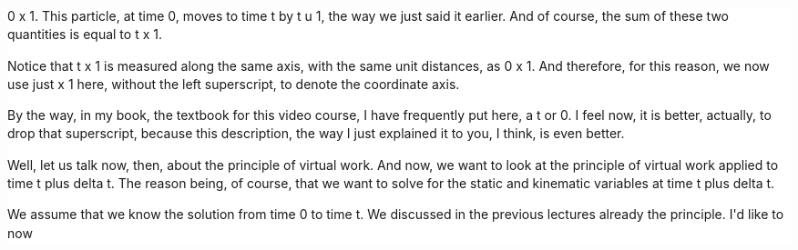   <span m='396670'>0 x 1.</span> <span m='398450'>This</span> <span m='398760'>particle,</span>
  <span m='399850'>at</span> <span m='400050'>time</span> <span m='400320'>0,</span>
  <span m='401050'>moves</span> <span m='401860'>to</span> <span m='402010'>time</span>
  <span m='402570'>t</span> <span m='404040'>by</span> <span m='404360'>t u 1,</span>
  <span m='405820'>the</span> <span m='405920'>way</span> <span m='406150'>we</span>
  <span m='406260'>just</span> <span m='406510'>said</span> <span m='406740'>it</span>
  <span m='406870'>earlier.</span> <span m='407600'>And</span> <span m='407770'>of</span>
  <span m='407900'>course,</span> <span m='408410'>the</span> <span m='408470'>sum</span>
  <span m='408810'>of</span> <span m='409000'>these</span> <span m='409250'>two</span>
  <span m='409460'>quantities</span> <span m='410460'>is</span> <span m='410640'>equal</span>
  <span m='410960'>to</span> <span m='411270'>t x 1.</span> </p><p><span m='414510'>Notice</span>
  <span m='414940'>that</span> <span m='415240'>t x 1</span> <span m='415910'>is</span>
  <span m='416060'>measured</span> <span m='416500'>along</span> <span m='416740'>the</span>
  <span m='416900'>same</span> <span m='417400'>axis,</span> <span m='419770'>with</span>
  <span m='419960'>the</span> <span m='420160'>same</span> <span m='421090'>unit</span>
  <span m='421560'>distances,</span> <span m='422690'>as</span> <span m='423310'>0
  x 1.</span> <span m='425600'>And</span> <span m='425800'>therefore,</span> <span
  m='426110'>for</span> <span m='426500'>this</span> <span m='426770'>reason,</span>
  <span m='427320'>we</span> <span m='427590'>now</span> <span m='427990'>use</span>
  <span m='428160'>just</span> <span m='428570'>x 1</span> <span m='429200'>here,</span>
  <span m='430030'>without</span> <span m='430600'>the left</span> <span m='430850'>superscript,</span>
  <span m='431720'>to</span> <span m='431960'>denote</span> <span m='432220'>the</span>
  <span m='432410'>coordinate</span> <span m='433010'>axis.</span> </p><p><span m='433980'>By</span>
  <span m='434160'>the</span> <span m='434280'>way,</span> <span m='434490'>in</span>
  <span m='434660'>my</span> <span m='434810'>book,</span> <span m='435490'>the textbook</span>
  <span m='436030'>for</span> <span m='436190'>this</span> <span m='436360'>video</span>
  <span m='436620'>course,</span> <span m='437390'>I</span> <span m='437520'>have</span>
  <span m='437670'>frequently</span> <span m='438300'>put</span> <span m='438530'>here,</span>
  <span m='439310'>a</span> <span m='439650'>t</span> <span m='439860'>or 0.</span>
  <span m='440620'>I</span> <span m='440750'>feel</span> <span m='440930'>now,</span>
  <span m='441270'>it</span> <span m='441400'>is</span> <span m='441530'>better,</span>
  <span m='441730'>actually,</span> <span m='442230'>to</span> <span m='442350'>drop</span>
  <span m='442780'>that</span> <span m='443200'>superscript,</span> <span m='444280'>because</span>
  <span m='444670'>this</span> <span m='444870'>description,</span> <span m='445470'>the
  way</span> <span m='445800'>I just</span> <span m='446560'>explained it</span> <span
  m='447060'>to</span> <span m='447150'>you,</span> <span m='447560'>I</span> <span
  m='447770'>think,</span> <span m='447980'>is</span> <span m='448110'>even</span>
  <span m='448360'>better.</span> </p><p><span m='450110'>Well,</span> <span m='451290'>let
  us</span> <span m='451630'>talk</span> <span m='452010'>now,</span> <span m='452275'>then,</span>
  <span m='452540'>about</span> <span m='452850'>the</span> <span m='452960'>principle</span>
  <span m='453510'>of</span> <span m='453620'>virtual</span> <span m='453940'>work.</span>
  <span m='455410'>And</span> <span m='455860'>now,</span> <span m='456060'>we</span>
  <span m='456170'>want</span> <span m='456400'>to</span> <span m='456500'>look</span>
  <span m='456690'>at</span> <span m='456880'>the</span> <span m='457360'>principle</span>
  <span m='457840'>of</span> <span m='457950'>virtual</span> <span m='458270'>work</span>
  <span m='458570'>applied</span> <span m='459070'>to</span> <span m='459250'>time</span>
  <span m='459620'>t</span> <span m='459860'>plus</span> <span m='460220'>delta</span>
  <span m='460620'>t.</span> <span m='461700'>The</span> <span m='461800'>reason</span>
  <span m='462170'>being,</span> <span m='462520'>of</span> <span m='462740'>course,</span>
  <span m='462960'>that</span> <span m='463090'>we</span> <span m='463230'>want</span>
  <span m='463440'>to</span> <span m='463540'>solve</span> <span m='464030'>for</span>
  <span m='465340'>the</span> <span m='465510'>static</span> <span m='466040'>and</span>
  <span m='466170'>kinematic</span> <span m='466690'>variables</span> <span m='467150'>at</span>
  <span m='467400'>time</span> <span m='467680'>t plus</span> <span m='468090'>delta</span>
  <span m='468410'>t.</span> </p><p><span m='469370'>We</span> <span m='469960'>assume</span>
  <span m='470950'>that</span> <span m='471100'>we</span> <span m='471230'>know</span>
  <span m='471580'>the</span> <span m='471640'>solution</span> <span m='472110'>from</span>
  <span m='472400'>time</span> <span m='472730'>0</span> <span m='473020'>to</span>
  <span m='473240'>time</span> <span m='473600'>t.</span> <span m='475050'>We</span>
  <span m='475220'>discussed</span> <span m='475730'>in</span> <span m='476330'>the</span>
  <span m='476440'>previous</span> <span m='476830'>lectures</span> <span m='477470'>already</span>
  <span m='477940'>the</span> <span m='478000'>principle.</span> <span m='480780'>I'd</span>
  <span m='480920'>like</span> <span m='481080'>to</span> <span m='481190'>now</span>